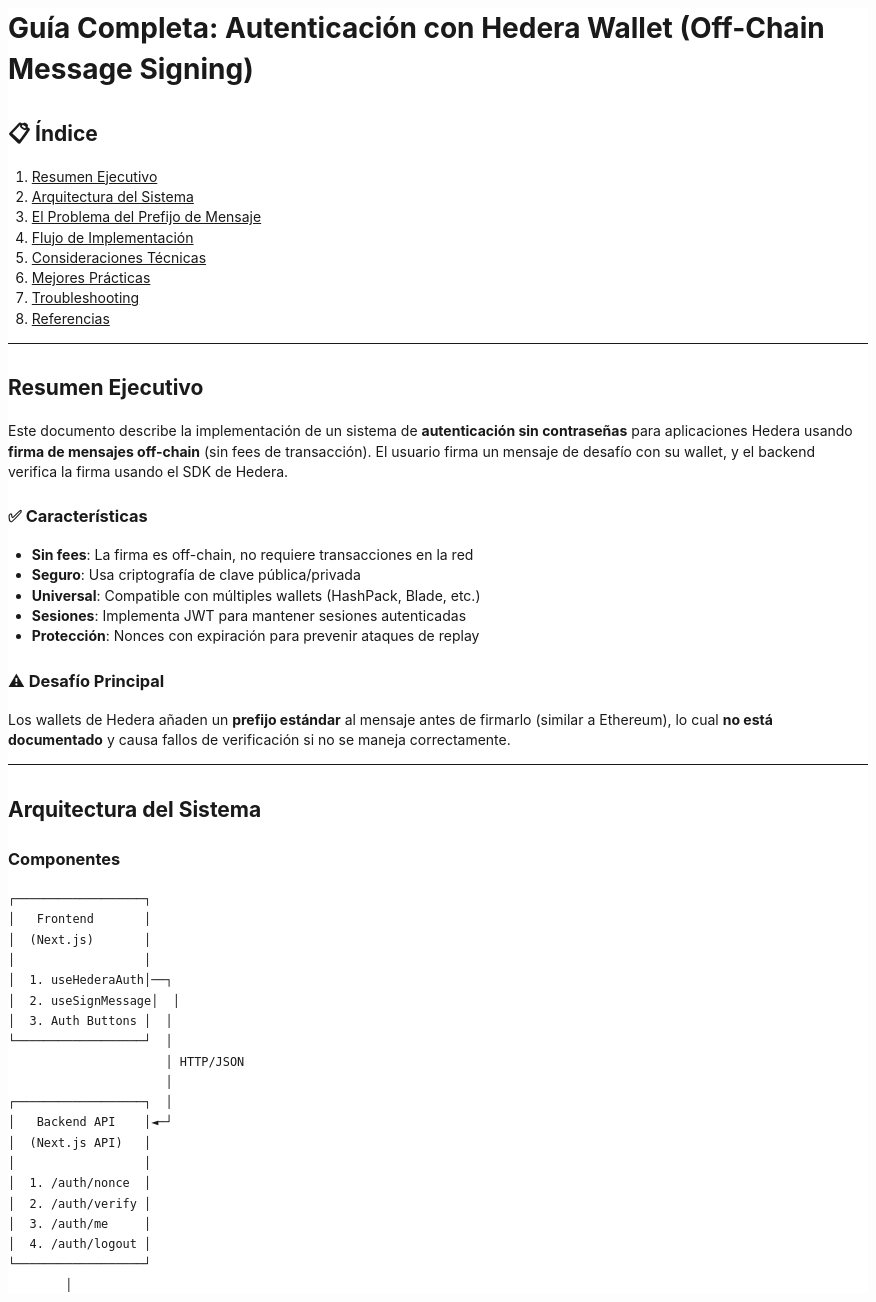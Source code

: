# Guía Completa: Autenticación con Hedera Wallet (Off-Chain Message Signing)

## 📋 Índice

1. [Resumen Ejecutivo](#resumen-ejecutivo)
2. [Arquitectura del Sistema](#arquitectura-del-sistema)
3. [El Problema del Prefijo de Mensaje](#el-problema-del-prefijo-de-mensaje)
4. [Flujo de Implementación](#flujo-de-implementación)
5. [Consideraciones Técnicas](#consideraciones-técnicas)
6. [Mejores Prácticas](#mejores-prácticas)
7. [Troubleshooting](#troubleshooting)
8. [Referencias](#referencias)

---

## Resumen Ejecutivo

Este documento describe la implementación de un sistema de **autenticación sin contraseñas** para aplicaciones Hedera usando **firma de mensajes off-chain** (sin fees de transacción). El usuario firma un mensaje de desafío con su wallet, y el backend verifica la firma usando el SDK de Hedera.

### ✅ Características

-   **Sin fees**: La firma es off-chain, no requiere transacciones en la red
-   **Seguro**: Usa criptografía de clave pública/privada
-   **Universal**: Compatible con múltiples wallets (HashPack, Blade, etc.)
-   **Sesiones**: Implementa JWT para mantener sesiones autenticadas
-   **Protección**: Nonces con expiración para prevenir ataques de replay

### ⚠️ Desafío Principal

Los wallets de Hedera añaden un **prefijo estándar** al mensaje antes de firmarlo (similar a Ethereum), lo cual **no está documentado** y causa fallos de verificación si no se maneja correctamente.

---

## Arquitectura del Sistema

### Componentes

```
┌──────────────────┐
│   Frontend       │
│  (Next.js)       │
│                  │
│  1. useHederaAuth│──┐
│  2. useSignMessage│  │
│  3. Auth Buttons │  │
└──────────────────┘  │
                      │ HTTP/JSON
                      │
┌──────────────────┐  │
│   Backend API    │◄─┘
│  (Next.js API)   │
│                  │
│  1. /auth/nonce  │
│  2. /auth/verify │
│  3. /auth/me     │
│  4. /auth/logout │
└──────────────────┘
        │
```